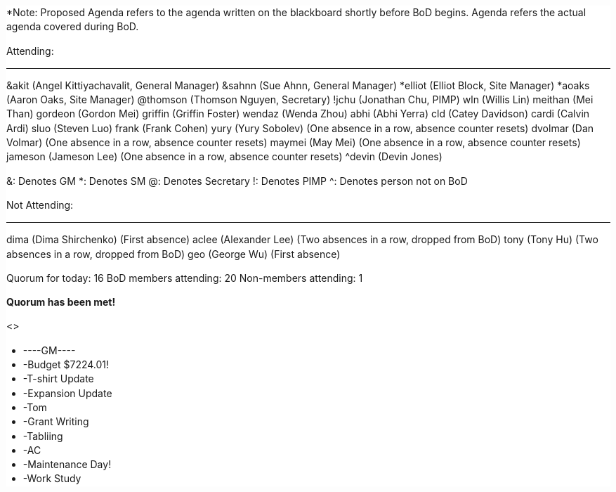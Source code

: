 *Note: Proposed Agenda refers to the agenda written on the blackboard
shortly before BoD begins. Agenda refers the actual agenda covered
during BoD.

Attending:
- ------------------------------
&akit (Angel Kittiyachavalit, General Manager)
&sahnn (Sue Ahnn, General Manager)
*elliot (Elliot Block, Site Manager)
*aoaks (Aaron Oaks, Site Manager)
@thomson (Thomson Nguyen, Secretary)
!jchu (Jonathan Chu, PIMP)
wln (Willis Lin)
meithan (Mei Than)
gordeon (Gordon Mei)
griffin (Griffin Foster)
wendaz (Wenda Zhou)
abhi (Abhi Yerra)
cld (Catey Davidson)
cardi (Calvin Ardi)
sluo (Steven Luo)
frank (Frank Cohen)
yury (Yury Sobolev) (One absence in a row, absence counter resets)
dvolmar (Dan Volmar) (One absence in a row, absence counter resets)
maymei (May Mei) (One absence in a row, absence counter resets)
jameson (Jameson Lee) (One absence in a row, absence counter resets)
^devin (Devin Jones)

&: Denotes GM
*: Denotes SM
@: Denotes Secretary
!: Denotes PIMP
^: Denotes person not on BoD

Not Attending:
- ------------------------------
dima (Dima Shirchenko) (First absence)
aclee (Alexander Lee) (Two absences in a row, dropped from BoD)
tony (Tony Hu) (Two absences in a row, dropped from BoD)
geo (George Wu) (First absence)

Quorum for today: 16
BoD members attending: 20
Non-members attending: 1

**Quorum has been met!**

<<Proposed Agenda>>

- ----GM----
- -Budget $7224.01!
- -T-shirt Update
- -Expansion Update
- -Tom
- -Grant Writing
- -Tabliing
- -AC
- -Maintenance Day!
- -Work Study
